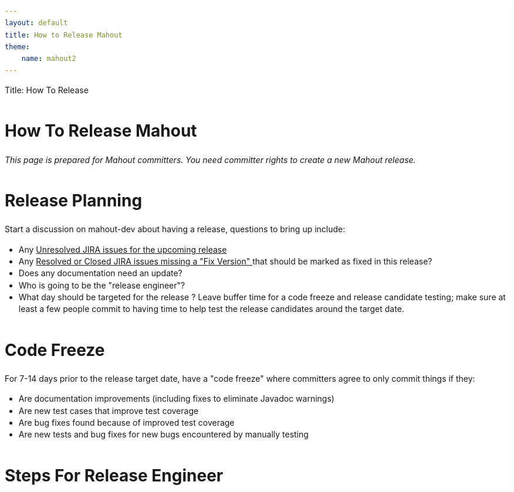 ```yaml
---
layout: default
title: How to Release Mahout
theme: 
    name: mahout2
---
```



Title: How To Release

# How To Release Mahout


*This page is prepared for Mahout committers. You need committer rights to
create a new Mahout release.*

<a name="HowToRelease-ReleasePlanning"></a>
# Release Planning

Start a discussion on mahout-dev about having a release, questions to bring
up include:

 * Any [Unresolved JIRA issues for the upcoming release ](-https://issues.apache.org/jira/secure/issuenavigator!executeadvanced.jspa?jqlquery=project+%3d+mahout+and+resolution+%3d+unresolved+and+fixversion+%3d+%220.6%22&runquery=true&clear=true.html)
 * Any [Resolved or Closed JIRA issues missing a "Fix Version" ](-https://issues.apache.org/jira/secure/issuenavigator!executeadvanced.jspa?jqlquery=project+%3d+mahout+and+%28status+%3d+resolved+or+status+%3d+closed%29+and+fixversion+is+null+and+resolution+%3d+fixed&runquery=true&clear=true.html)
 that should be marked as fixed in this release?
 * Does any documentation need an update?
 * Who is going to be the "release engineer"?
 * What day should be targeted for the release ?  Leave buffer time for a
code freeze and release candidate testing; make sure at least a few people
commit to having time to help test the release candidates around the target
date.


<a name="HowToRelease-CodeFreeze"></a>
# Code Freeze

For 7-14 days prior to the release target date, have a "code freeze" where
committers agree to only commit things if they:

 * Are documentation improvements (including fixes to eliminate Javadoc
warnings)
 * Are new test cases that improve test coverage
 * Are bug fixes found because of improved test coverage
 * Are new tests and bug fixes for new bugs encountered by manually testing

<a name="HowToRelease-StepsForReleaseEngineer"></a>
# Steps For Release Engineer
